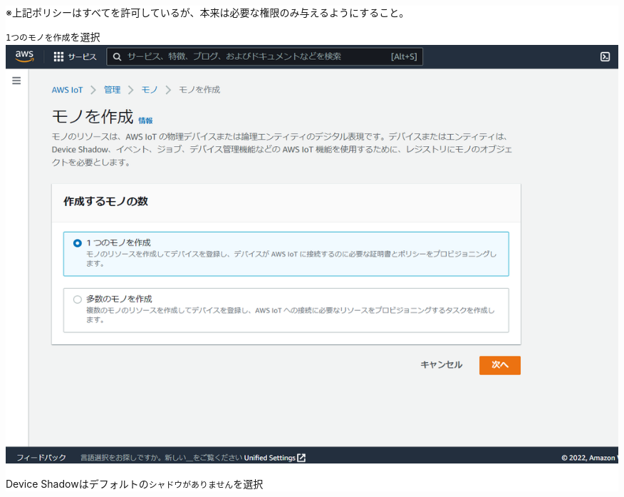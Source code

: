 ※上記ポリシーはすべてを許可しているが、本来は必要な権限のみ与えるようにすること。

`1つのモノを作成`を選択
![](../../imgs/vantiq-aws-iotcore/aws-iotcore-1.png)

Device Shadowはデフォルトの`シャドウがありません`を選択